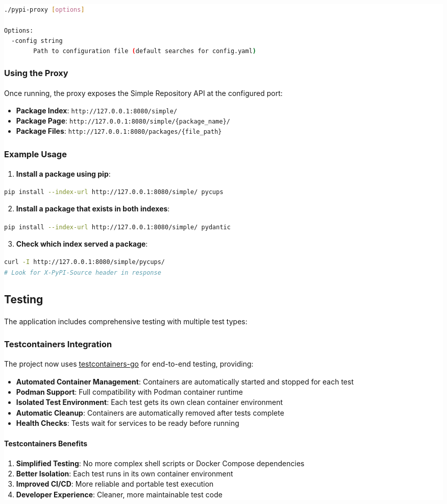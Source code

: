 ```bash
./pypi-proxy [options]

Options:
  -config string
        Path to configuration file (default searches for config.yaml)
```

### Using the Proxy

Once running, the proxy exposes the Simple Repository API at the configured port:

- **Package Index**: `http://127.0.0.1:8080/simple/`
- **Package Page**: `http://127.0.0.1:8080/simple/{package_name}/`
- **Package Files**: `http://127.0.0.1:8080/packages/{file_path}`

### Example Usage

1. **Install a package using pip**:
```bash
pip install --index-url http://127.0.0.1:8080/simple/ pycups
```

2. **Install a package that exists in both indexes**:
```bash
pip install --index-url http://127.0.0.1:8080/simple/ pydantic
```

3. **Check which index served a package**:
```bash
curl -I http://127.0.0.1:8080/simple/pycups/
# Look for X-PyPI-Source header in response
```

## Testing

The application includes comprehensive testing with multiple test types:

### Testcontainers Integration

The project now uses [testcontainers-go](https://golang.testcontainers.org/) for end-to-end testing, providing:

- **Automated Container Management**: Containers are automatically started and stopped for each test
- **Podman Support**: Full compatibility with Podman container runtime
- **Isolated Test Environment**: Each test gets its own clean container environment
- **Automatic Cleanup**: Containers are automatically removed after tests complete
- **Health Checks**: Tests wait for services to be ready before running

#### Testcontainers Benefits

1. **Simplified Testing**: No more complex shell scripts or Docker Compose dependencies
2. **Better Isolation**: Each test runs in its own container environment
3. **Improved CI/CD**: More reliable and portable test execution
4. **Developer Experience**: Cleaner, more maintainable test code
